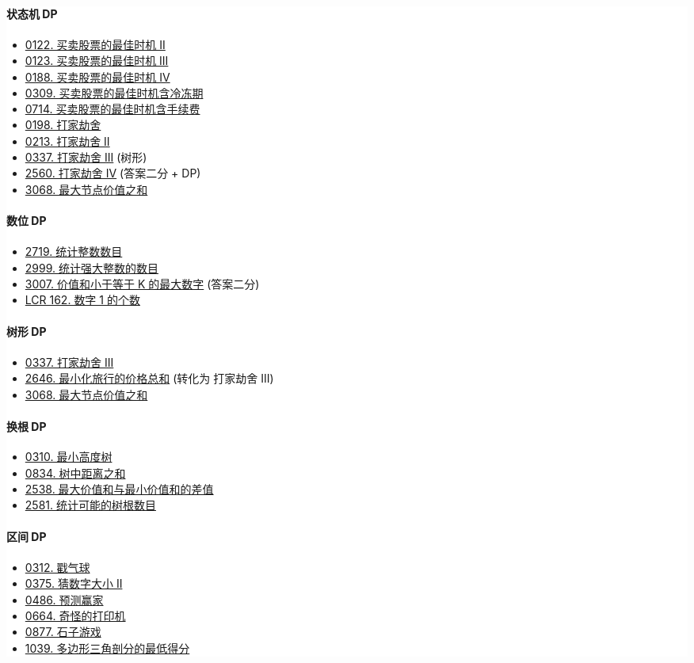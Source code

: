 #### 状态机 DP

- [0122. 买卖股票的最佳时机 II](./0122.%20%E4%B9%B0%E5%8D%96%E8%82%A1%E7%A5%A8%E7%9A%84%E6%9C%80%E4%BD%B3%E6%97%B6%E6%9C%BA%20II.md)
- [0123. 买卖股票的最佳时机 III](./0123.%20%E4%B9%B0%E5%8D%96%E8%82%A1%E7%A5%A8%E7%9A%84%E6%9C%80%E4%BD%B3%E6%97%B6%E6%9C%BA%20III.md)
- [0188. 买卖股票的最佳时机 IV](./0188.%20%E4%B9%B0%E5%8D%96%E8%82%A1%E7%A5%A8%E7%9A%84%E6%9C%80%E4%BD%B3%E6%97%B6%E6%9C%BA%20IV.md)
- [0309. 买卖股票的最佳时机含冷冻期](./0309.%20%E4%B9%B0%E5%8D%96%E8%82%A1%E7%A5%A8%E7%9A%84%E6%9C%80%E4%BD%B3%E6%97%B6%E6%9C%BA%E5%90%AB%E5%86%B7%E5%86%BB%E6%9C%9F.md)
- [0714. 买卖股票的最佳时机含手续费](./0714.%20%E4%B9%B0%E5%8D%96%E8%82%A1%E7%A5%A8%E7%9A%84%E6%9C%80%E4%BD%B3%E6%97%B6%E6%9C%BA%E5%90%AB%E6%89%8B%E7%BB%AD%E8%B4%B9.md)
- [0198. 打家劫舍](./0198.%20%E6%89%93%E5%AE%B6%E5%8A%AB%E8%88%8D.md)
- [0213. 打家劫舍 II](./0213.%20%E6%89%93%E5%AE%B6%E5%8A%AB%E8%88%8D%20II.md)
- [0337. 打家劫舍 III](./0337.%20%E6%89%93%E5%AE%B6%E5%8A%AB%E8%88%8D%20III.md) (树形)
- [2560. 打家劫舍 IV](./2560.%20%E6%89%93%E5%AE%B6%E5%8A%AB%E8%88%8D%20IV.md) (答案二分 + DP)
- [3068. 最大节点价值之和](./3068.%20%E6%9C%80%E5%A4%A7%E8%8A%82%E7%82%B9%E4%BB%B7%E5%80%BC%E4%B9%8B%E5%92%8C.md)

#### 数位 DP

- [2719. 统计整数数目](./2719.%20%E7%BB%9F%E8%AE%A1%E6%95%B4%E6%95%B0%E6%95%B0%E7%9B%AE.md)
- [2999. 统计强大整数的数目](./2999.%20%E7%BB%9F%E8%AE%A1%E5%BC%BA%E5%A4%A7%E6%95%B4%E6%95%B0%E7%9A%84%E6%95%B0%E7%9B%AE.md)
- [3007. 价值和小于等于 K 的最大数字](./3007.%20%E4%BB%B7%E5%80%BC%E5%92%8C%E5%B0%8F%E4%BA%8E%E7%AD%89%E4%BA%8E%20K%20%E7%9A%84%E6%9C%80%E5%A4%A7%E6%95%B0%E5%AD%97.md) (答案二分)
- [LCR 162. 数字 1 的个数](./LCR%20162.%20%E6%95%B0%E5%AD%97%201%20%E7%9A%84%E4%B8%AA%E6%95%B0.md)

#### 树形 DP

- [0337. 打家劫舍 III](./0337.%20%E6%89%93%E5%AE%B6%E5%8A%AB%E8%88%8D%20III.md)
- [2646. 最小化旅行的价格总和](./2646.%20%E6%9C%80%E5%B0%8F%E5%8C%96%E6%97%85%E8%A1%8C%E7%9A%84%E4%BB%B7%E6%A0%BC%E6%80%BB%E5%92%8C.md) (转化为 打家劫舍 III)
- [3068. 最大节点价值之和](./3068.%20%E6%9C%80%E5%A4%A7%E8%8A%82%E7%82%B9%E4%BB%B7%E5%80%BC%E4%B9%8B%E5%92%8C.md)

#### 换根 DP

- [0310. 最小高度树](./0310.%20%E6%9C%80%E5%B0%8F%E9%AB%98%E5%BA%A6%E6%A0%91.md)
- [0834. 树中距离之和](./0834.%20%E6%A0%91%E4%B8%AD%E8%B7%9D%E7%A6%BB%E4%B9%8B%E5%92%8C.md)
- [2538. 最大价值和与最小价值和的差值](./2538.%20%E6%9C%80%E5%A4%A7%E4%BB%B7%E5%80%BC%E5%92%8C%E4%B8%8E%E6%9C%80%E5%B0%8F%E4%BB%B7%E5%80%BC%E5%92%8C%E7%9A%84%E5%B7%AE%E5%80%BC.md)
- [2581. 统计可能的树根数目](./2581.%20%E7%BB%9F%E8%AE%A1%E5%8F%AF%E8%83%BD%E7%9A%84%E6%A0%91%E6%A0%B9%E6%95%B0%E7%9B%AE.md)

#### 区间 DP

- [0312. 戳气球](./0312.%20%E6%88%B3%E6%B0%94%E7%90%83.md)
- [0375. 猜数字大小 II](./0375.%20%E7%8C%9C%E6%95%B0%E5%AD%97%E5%A4%A7%E5%B0%8F%20II.md)
- [0486. 预测赢家](./0486.%20%E9%A2%84%E6%B5%8B%E8%B5%A2%E5%AE%B6.md)
- [0664. 奇怪的打印机](./0664.%20%E5%A5%87%E6%80%AA%E7%9A%84%E6%89%93%E5%8D%B0%E6%9C%BA.md)
- [0877. 石子游戏](./0877.%20%E7%9F%B3%E5%AD%90%E6%B8%B8%E6%88%8F.md)
- [1039. 多边形三角剖分的最低得分](./1039.%20%E5%A4%9A%E8%BE%B9%E5%BD%A2%E4%B8%89%E8%A7%92%E5%89%96%E5%88%86%E7%9A%84%E6%9C%80%E4%BD%8E%E5%BE%97%E5%88%86.md)
